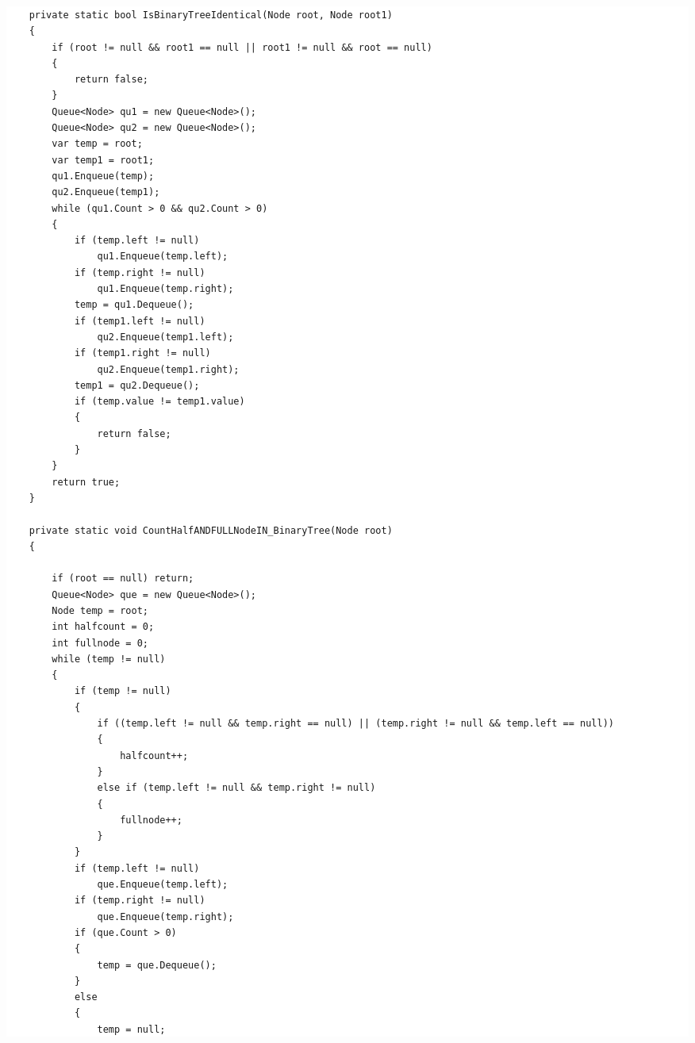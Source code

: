         private static bool IsBinaryTreeIdentical(Node root, Node root1)
        {
            if (root != null && root1 == null || root1 != null && root == null)
            {
                return false;
            }
            Queue<Node> qu1 = new Queue<Node>();
            Queue<Node> qu2 = new Queue<Node>();
            var temp = root;
            var temp1 = root1;
            qu1.Enqueue(temp);
            qu2.Enqueue(temp1);
            while (qu1.Count > 0 && qu2.Count > 0)
            {
                if (temp.left != null)
                    qu1.Enqueue(temp.left);
                if (temp.right != null)
                    qu1.Enqueue(temp.right);
                temp = qu1.Dequeue();
                if (temp1.left != null)
                    qu2.Enqueue(temp1.left);
                if (temp1.right != null)
                    qu2.Enqueue(temp1.right);
                temp1 = qu2.Dequeue();
                if (temp.value != temp1.value)
                {
                    return false;
                }
            }
            return true;
        }

        private static void CountHalfANDFULLNodeIN_BinaryTree(Node root)
        {

            if (root == null) return;
            Queue<Node> que = new Queue<Node>();
            Node temp = root;
            int halfcount = 0;
            int fullnode = 0;
            while (temp != null)
            {
                if (temp != null)
                {
                    if ((temp.left != null && temp.right == null) || (temp.right != null && temp.left == null))
                    {
                        halfcount++;
                    }
                    else if (temp.left != null && temp.right != null)
                    {
                        fullnode++;
                    }
                }
                if (temp.left != null)
                    que.Enqueue(temp.left);
                if (temp.right != null)
                    que.Enqueue(temp.right);
                if (que.Count > 0)
                {
                    temp = que.Dequeue();
                }
                else
                {
                    temp = null;